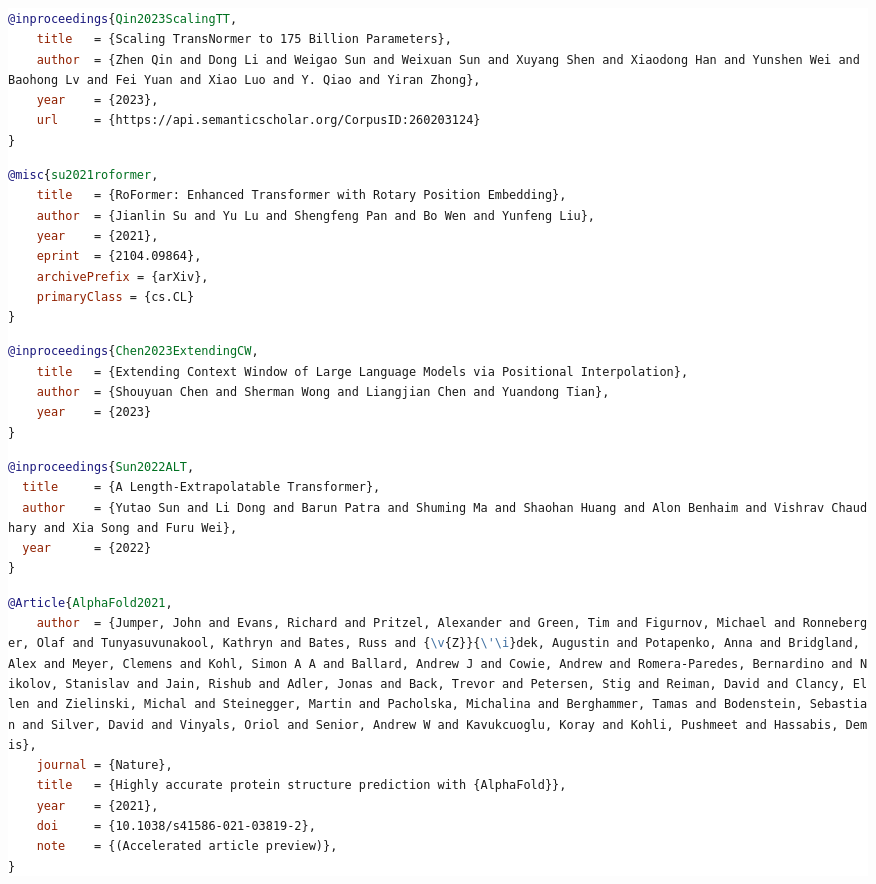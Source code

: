 ```bibtex
@inproceedings{Qin2023ScalingTT,
    title   = {Scaling TransNormer to 175 Billion Parameters},
    author  = {Zhen Qin and Dong Li and Weigao Sun and Weixuan Sun and Xuyang Shen and Xiaodong Han and Yunshen Wei and Baohong Lv and Fei Yuan and Xiao Luo and Y. Qiao and Yiran Zhong},
    year    = {2023},
    url     = {https://api.semanticscholar.org/CorpusID:260203124}
}
```

```bibtex
@misc{su2021roformer,
    title   = {RoFormer: Enhanced Transformer with Rotary Position Embedding},
    author  = {Jianlin Su and Yu Lu and Shengfeng Pan and Bo Wen and Yunfeng Liu},
    year    = {2021},
    eprint  = {2104.09864},
    archivePrefix = {arXiv},
    primaryClass = {cs.CL}
}
```

```bibtex
@inproceedings{Chen2023ExtendingCW,
    title   = {Extending Context Window of Large Language Models via Positional Interpolation},
    author  = {Shouyuan Chen and Sherman Wong and Liangjian Chen and Yuandong Tian},
    year    = {2023}
}
```

```bibtex
@inproceedings{Sun2022ALT,
  title     = {A Length-Extrapolatable Transformer},
  author    = {Yutao Sun and Li Dong and Barun Patra and Shuming Ma and Shaohan Huang and Alon Benhaim and Vishrav Chaudhary and Xia Song and Furu Wei},
  year      = {2022}
}
```

```bibtex
@Article{AlphaFold2021,
    author  = {Jumper, John and Evans, Richard and Pritzel, Alexander and Green, Tim and Figurnov, Michael and Ronneberger, Olaf and Tunyasuvunakool, Kathryn and Bates, Russ and {\v{Z}}{\'\i}dek, Augustin and Potapenko, Anna and Bridgland, Alex and Meyer, Clemens and Kohl, Simon A A and Ballard, Andrew J and Cowie, Andrew and Romera-Paredes, Bernardino and Nikolov, Stanislav and Jain, Rishub and Adler, Jonas and Back, Trevor and Petersen, Stig and Reiman, David and Clancy, Ellen and Zielinski, Michal and Steinegger, Martin and Pacholska, Michalina and Berghammer, Tamas and Bodenstein, Sebastian and Silver, David and Vinyals, Oriol and Senior, Andrew W and Kavukcuoglu, Koray and Kohli, Pushmeet and Hassabis, Demis},
    journal = {Nature},
    title   = {Highly accurate protein structure prediction with {AlphaFold}},
    year    = {2021},
    doi     = {10.1038/s41586-021-03819-2},
    note    = {(Accelerated article preview)},
}
```
